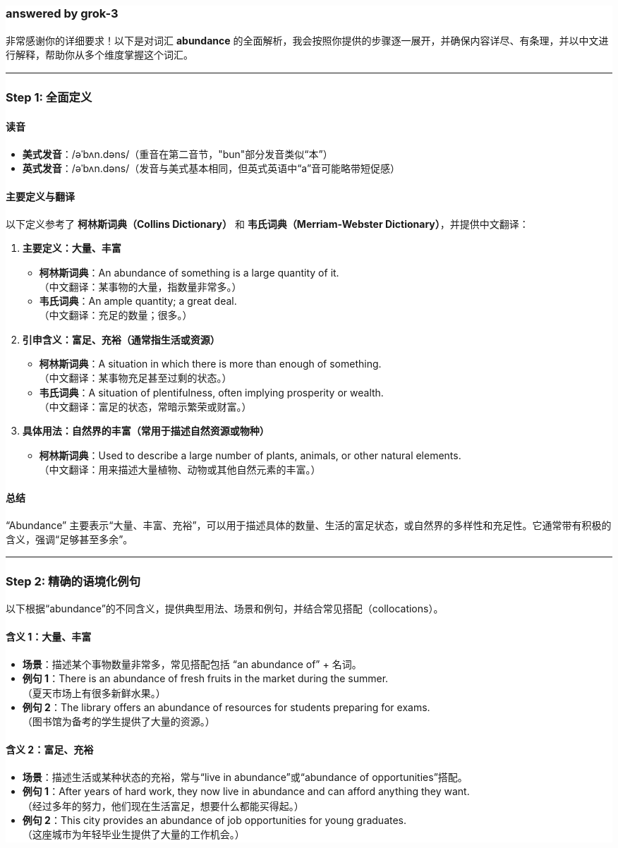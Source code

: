 ### answered by grok-3
非常感谢你的详细要求！以下是对词汇 **abundance** 的全面解析，我会按照你提供的步骤逐一展开，并确保内容详尽、有条理，并以中文进行解释，帮助你从多个维度掌握这个词汇。

---

### Step 1: 全面定义

#### 读音
- **美式发音**：/əˈbʌn.dəns/（重音在第二音节，"bun"部分发音类似“本”）
- **英式发音**：/əˈbʌn.dəns/（发音与美式基本相同，但英式英语中“a”音可能略带短促感）

#### 主要定义与翻译
以下定义参考了 **柯林斯词典（Collins Dictionary）** 和 **韦氏词典（Merriam-Webster Dictionary）**，并提供中文翻译：

1. **主要定义：大量、丰富**
   - **柯林斯词典**：An abundance of something is a large quantity of it.  
     （中文翻译：某事物的大量，指数量非常多。）
   - **韦氏词典**：An ample quantity; a great deal.  
     （中文翻译：充足的数量；很多。）

2. **引申含义：富足、充裕（通常指生活或资源）**
   - **柯林斯词典**：A situation in which there is more than enough of something.  
     （中文翻译：某事物充足甚至过剩的状态。）
   - **韦氏词典**：A situation of plentifulness, often implying prosperity or wealth.  
     （中文翻译：富足的状态，常暗示繁荣或财富。）

3. **具体用法：自然界的丰富（常用于描述自然资源或物种）**
   - **柯林斯词典**：Used to describe a large number of plants, animals, or other natural elements.  
     （中文翻译：用来描述大量植物、动物或其他自然元素的丰富。）

#### 总结
“Abundance” 主要表示“大量、丰富、充裕”，可以用于描述具体的数量、生活的富足状态，或自然界的多样性和充足性。它通常带有积极的含义，强调“足够甚至多余”。

---

### Step 2: 精确的语境化例句

以下根据“abundance”的不同含义，提供典型用法、场景和例句，并结合常见搭配（collocations）。

#### 含义 1：大量、丰富
- **场景**：描述某个事物数量非常多，常见搭配包括 “an abundance of” + 名词。
- **例句 1**：There is an abundance of fresh fruits in the market during the summer.  
  （夏天市场上有很多新鲜水果。）
- **例句 2**：The library offers an abundance of resources for students preparing for exams.  
  （图书馆为备考的学生提供了大量的资源。）

#### 含义 2：富足、充裕
- **场景**：描述生活或某种状态的充裕，常与“live in abundance”或“abundance of opportunities”搭配。
- **例句 1**：After years of hard work, they now live in abundance and can afford anything they want.  
  （经过多年的努力，他们现在生活富足，想要什么都能买得起。）
- **例句 2**：This city provides an abundance of job opportunities for young graduates.  
  （这座城市为年轻毕业生提供了大量的工作机会。）
